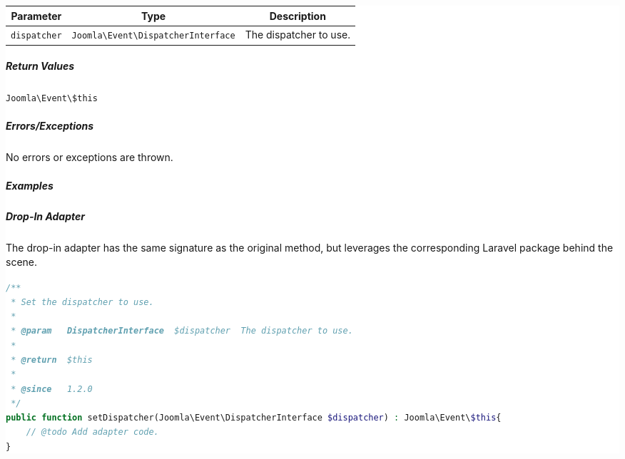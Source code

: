 | Parameter | Type | Description |
|----------|------|-------------|
| `dispatcher` | `Joomla\Event\DispatcherInterface` | The dispatcher to use. |

##### Return Values

`Joomla\Event\$this` 

##### Errors/Exceptions

No errors or exceptions are thrown.

##### Examples

##### Drop-In Adapter

The drop-in adapter has the same signature as the original  method,
but leverages the corresponding Laravel package behind the scene.
 
```php
/**
 * Set the dispatcher to use.
 *
 * @param   DispatcherInterface  $dispatcher  The dispatcher to use.
 *
 * @return  $this
 *
 * @since   1.2.0
 */
public function setDispatcher(Joomla\Event\DispatcherInterface $dispatcher) : Joomla\Event\$this{
    // @todo Add adapter code.
}
```
